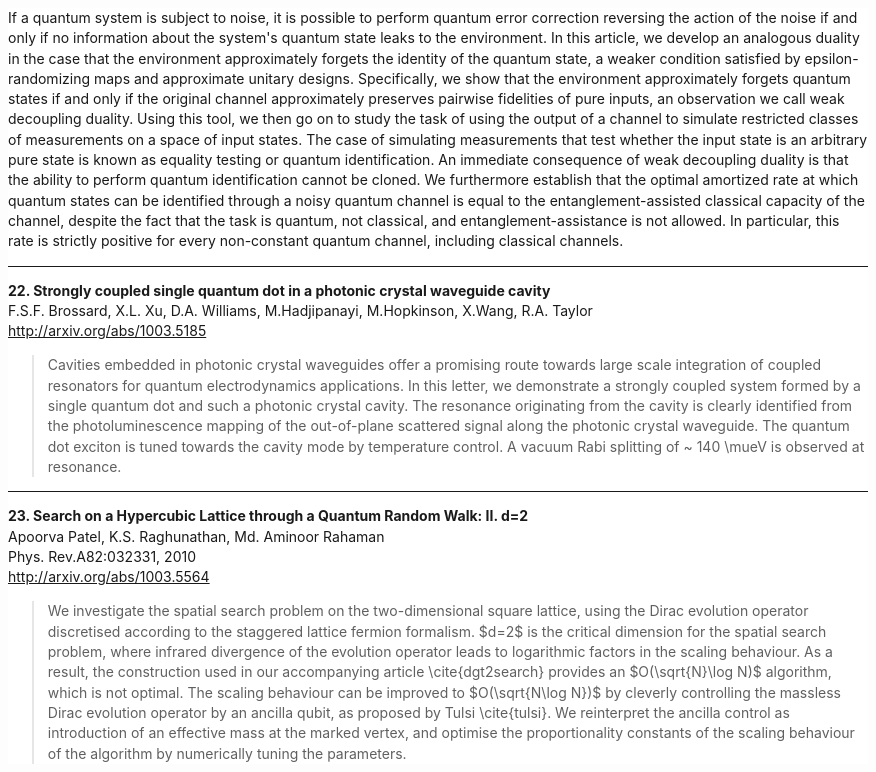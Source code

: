 If a quantum system is subject to noise, it is possible to perform quantum error correction reversing the action of the noise if and only if no information about the system's quantum state leaks to the environment. In this article, we develop an analogous duality in the case that the environment approximately forgets the identity of the quantum state, a weaker condition satisfied by epsilon-randomizing maps and approximate unitary designs. Specifically, we show that the environment approximately forgets quantum states if and only if the original channel approximately preserves pairwise fidelities of pure inputs, an observation we call weak decoupling duality. Using this tool, we then go on to study the task of using the output of a channel to simulate restricted classes of measurements on a space of input states. The case of simulating measurements that test whether the input state is an arbitrary pure state is known as equality testing or quantum identification. An immediate consequence of weak decoupling duality is that the ability to perform quantum identification cannot be cloned. We furthermore establish that the optimal amortized rate at which quantum states can be identified through a noisy quantum channel is equal to the entanglement-assisted classical capacity of the channel, despite the fact that the task is quantum, not classical, and entanglement-assistance is not allowed. In particular, this rate is strictly positive for every non-constant quantum channel, including classical channels.
</p>
</blockquote>

------

**22.    Strongly coupled single quantum dot in a photonic crystal waveguide cavity**  
F.S.F. Brossard, X.L. Xu, D.A. Williams, M.Hadjipanayi, M.Hopkinson, X.Wang, R.A. Taylor  
http://arxiv.org/abs/1003.5185  
<blockquote>
<p>
Cavities embedded in photonic crystal waveguides offer a promising route towards large scale integration of coupled resonators for quantum electrodynamics applications. In this letter, we demonstrate a strongly coupled system formed by a single quantum dot and such a photonic crystal cavity. The resonance originating from the cavity is clearly identified from the photoluminescence mapping of the out-of-plane scattered signal along the photonic crystal waveguide. The quantum dot exciton is tuned towards the cavity mode by temperature control. A vacuum Rabi splitting of ~ 140 \mueV is observed at resonance.
</p>
</blockquote>

------

**23.    Search on a Hypercubic Lattice through a Quantum Random Walk: II. d=2**  
Apoorva Patel, K.S. Raghunathan, Md. Aminoor Rahaman  
Phys. Rev.A82:032331, 2010  
http://arxiv.org/abs/1003.5564  
<blockquote>
<p>
We investigate the spatial search problem on the two-dimensional square lattice, using the Dirac evolution operator discretised according to the staggered lattice fermion formalism. $d=2$ is the critical dimension for the spatial search problem, where infrared divergence of the evolution operator leads to logarithmic factors in the scaling behaviour. As a result, the construction used in our accompanying article \cite{dgt2search} provides an $O(\sqrt{N}\log N)$ algorithm, which is not optimal. The scaling behaviour can be improved to $O(\sqrt{N\log N})$ by cleverly controlling the massless Dirac evolution operator by an ancilla qubit, as proposed by Tulsi \cite{tulsi}. We reinterpret the ancilla control as introduction of an effective mass at the marked vertex, and optimise the proportionality constants of the scaling behaviour of the algorithm by numerically tuning the parameters.
</p>
</blockquote>
